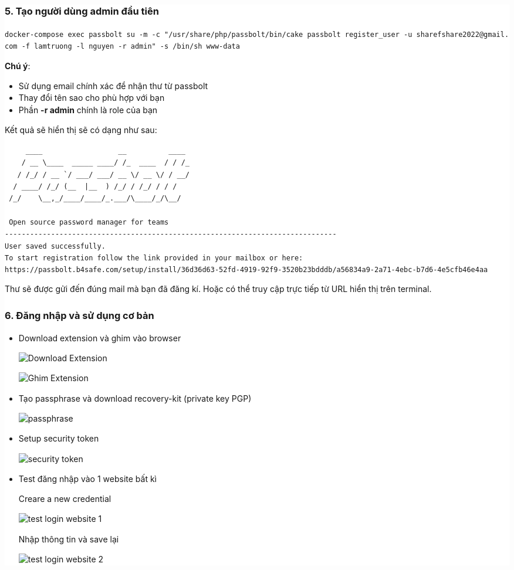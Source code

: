 ### 5. Tạo người dùng admin đầu tiên
```console
docker-compose exec passbolt su -m -c "/usr/share/php/passbolt/bin/cake passbolt register_user -u sharefshare2022@gmail.com -f lamtruong -l nguyen -r admin" -s /bin/sh www-data
```
**Chú ý**:
- Sử dụng email chính xác để nhận thư từ passbolt
- Thay đổi tên sao cho phù hợp với bạn
- Phần **-r admin** chính là role của bạn

Kết quả sẽ hiển thị sẽ có dạng như sau:
```console
     ____                  __          ____
    / __ \____  _____ ____/ /_  ____  / / /_
   / /_/ / __ `/ ___/ ___/ __ \/ __ \/ / __/
  / ____/ /_/ (__  |__  ) /_/ / /_/ / / /
 /_/    \__,_/____/____/_.___/\____/_/\__/

 Open source password manager for teams
-------------------------------------------------------------------------------
User saved successfully.
To start registration follow the link provided in your mailbox or here:
https://passbolt.b4safe.com/setup/install/36d36d63-52fd-4919-92f9-3520b23bdddb/a56834a9-2a71-4ebc-b7d6-4e5cfb46e4aa
```
Thư sẽ được gửi đến đúng mail mà bạn đã đăng kí. Hoặc có thể truy cập trực tiếp từ URL hiển thị trên terminal.

### 6. Đăng nhập và sử dụng cơ bản
- Download extension và ghim vào browser

    ![Download Extension](Picture/Download%20Extension.png)

    ![Ghim Extension](Picture/Ghim%20extension.png)

- Tạo passphrase và download recovery-kit (private key PGP)

    ![passphrase](Picture/passphrase.png)

- Setup security token

    ![security token](Picture/security%20token%20and%20color.png)

- Test đăng nhập vào 1 website bất kì

    Creare a new credential

    ![test login website 1](Picture/Test%20login%20website.png)

    Nhập thông tin và save lại

    ![test login website 2](Picture/Test%20login%20website%202.png)

